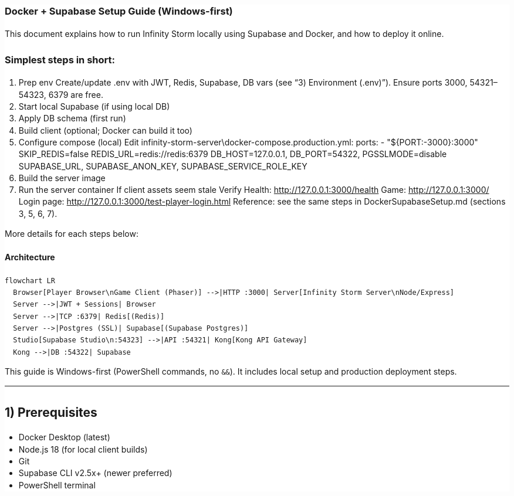 ### Docker + Supabase Setup Guide (Windows-first)

This document explains how to run Infinity Storm locally using Supabase and Docker, and how to deploy it online.

### Simplest steps in short:

1) Prep env
Create/update .env with JWT, Redis, Supabase, DB vars (see “3) Environment (.env)”).
Ensure ports 3000, 54321–54323, 6379 are free.
2) Start local Supabase (if using local DB)
3) Apply DB schema (first run)
4) Build client (optional; Docker can build it too)
5) Configure compose (local)
Edit infinity-storm-server\docker-compose.production.yml:
ports: - "${PORT:-3000}:3000"
SKIP_REDIS=false
REDIS_URL=redis://redis:6379
DB_HOST=127.0.0.1, DB_PORT=54322, PGSSLMODE=disable
SUPABASE_URL, SUPABASE_ANON_KEY, SUPABASE_SERVICE_ROLE_KEY
6) Build the server image
7) Run the server container
If client assets seem stale
Verify
Health: http://127.0.0.1:3000/health
Game: http://127.0.0.1:3000/
Login page: http://127.0.0.1:3000/test-player-login.html
Reference: see the same steps in DockerSupabaseSetup.md (sections 3, 5, 6, 7).


More details for each steps below:

#### Architecture

```mermaid
flowchart LR
  Browser[Player Browser\nGame Client (Phaser)] -->|HTTP :3000| Server[Infinity Storm Server\nNode/Express]
  Server -->|JWT + Sessions| Browser
  Server -->|TCP :6379| Redis[(Redis)]
  Server -->|Postgres (SSL)| Supabase[(Supabase Postgres)]
  Studio[Supabase Studio\n:54323] -->|API :54321| Kong[Kong API Gateway]
  Kong -->|DB :54322| Supabase
```

This guide is Windows-first (PowerShell commands, no `&&`). It includes local setup and production deployment steps.

---

## 1) Prerequisites

- Docker Desktop (latest)
- Node.js 18 (for local client builds)
- Git
- Supabase CLI v2.5x+ (newer preferred)
- PowerShell terminal
